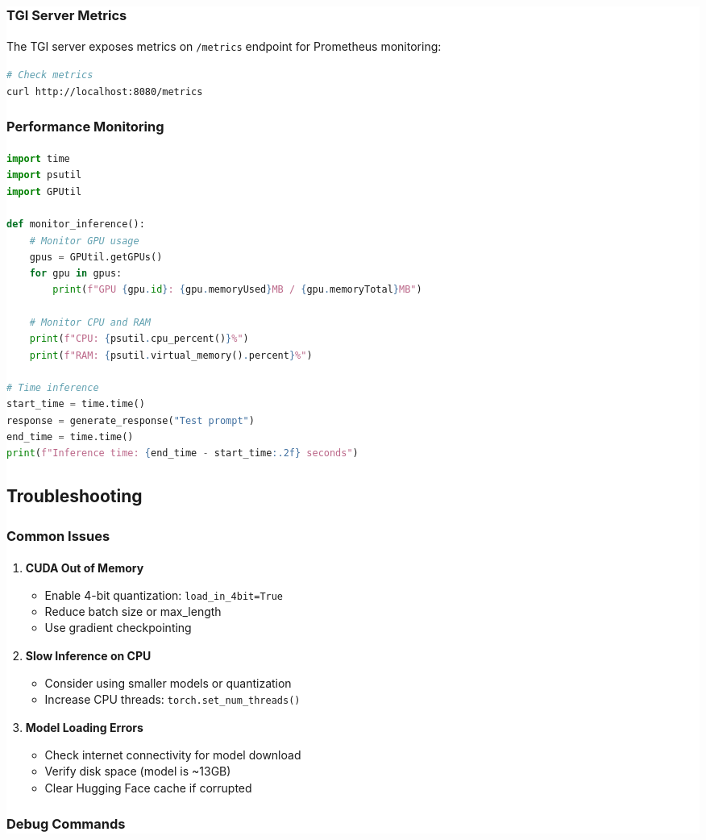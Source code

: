 ### TGI Server Metrics

The TGI server exposes metrics on `/metrics` endpoint for Prometheus monitoring:

```bash
# Check metrics
curl http://localhost:8080/metrics
```

### Performance Monitoring

```python
import time
import psutil
import GPUtil

def monitor_inference():
    # Monitor GPU usage
    gpus = GPUtil.getGPUs()
    for gpu in gpus:
        print(f"GPU {gpu.id}: {gpu.memoryUsed}MB / {gpu.memoryTotal}MB")
    
    # Monitor CPU and RAM
    print(f"CPU: {psutil.cpu_percent()}%")
    print(f"RAM: {psutil.virtual_memory().percent}%")

# Time inference
start_time = time.time()
response = generate_response("Test prompt")
end_time = time.time()
print(f"Inference time: {end_time - start_time:.2f} seconds")
```

## Troubleshooting

### Common Issues

1. **CUDA Out of Memory**
   - Enable 4-bit quantization: `load_in_4bit=True`
   - Reduce batch size or max_length
   - Use gradient checkpointing

2. **Slow Inference on CPU**
   - Consider using smaller models or quantization
   - Increase CPU threads: `torch.set_num_threads()`

3. **Model Loading Errors**
   - Check internet connectivity for model download
   - Verify disk space (model is ~13GB)
   - Clear Hugging Face cache if corrupted

### Debug Commands
